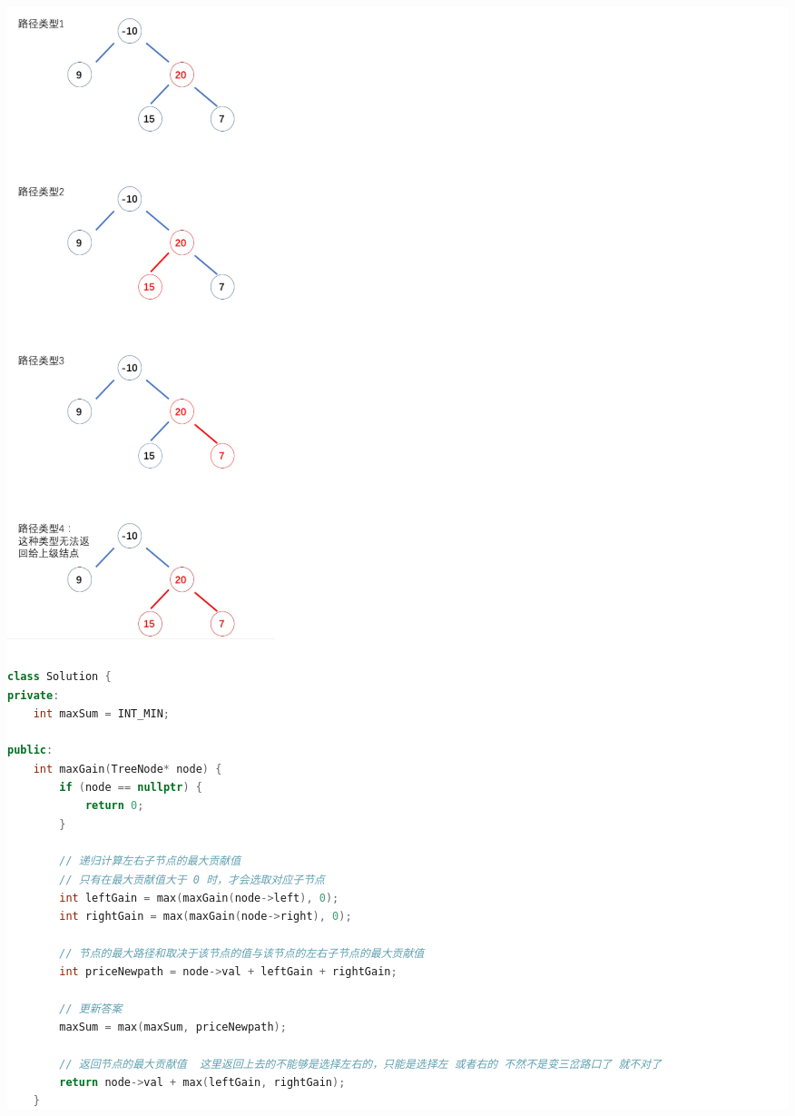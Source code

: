 ![image-20250315211030363](assets/image-20250315211030363.png)

```C++
class Solution {
private:
    int maxSum = INT_MIN;

public:
    int maxGain(TreeNode* node) {
        if (node == nullptr) {
            return 0;
        }
        
        // 递归计算左右子节点的最大贡献值
        // 只有在最大贡献值大于 0 时，才会选取对应子节点
        int leftGain = max(maxGain(node->left), 0);
        int rightGain = max(maxGain(node->right), 0);

        // 节点的最大路径和取决于该节点的值与该节点的左右子节点的最大贡献值
        int priceNewpath = node->val + leftGain + rightGain;

        // 更新答案
        maxSum = max(maxSum, priceNewpath);

        // 返回节点的最大贡献值  这里返回上去的不能够是选择左右的，只能是选择左 或者右的 不然不是变三岔路口了 就不对了
        return node->val + max(leftGain, rightGain);
    }

```